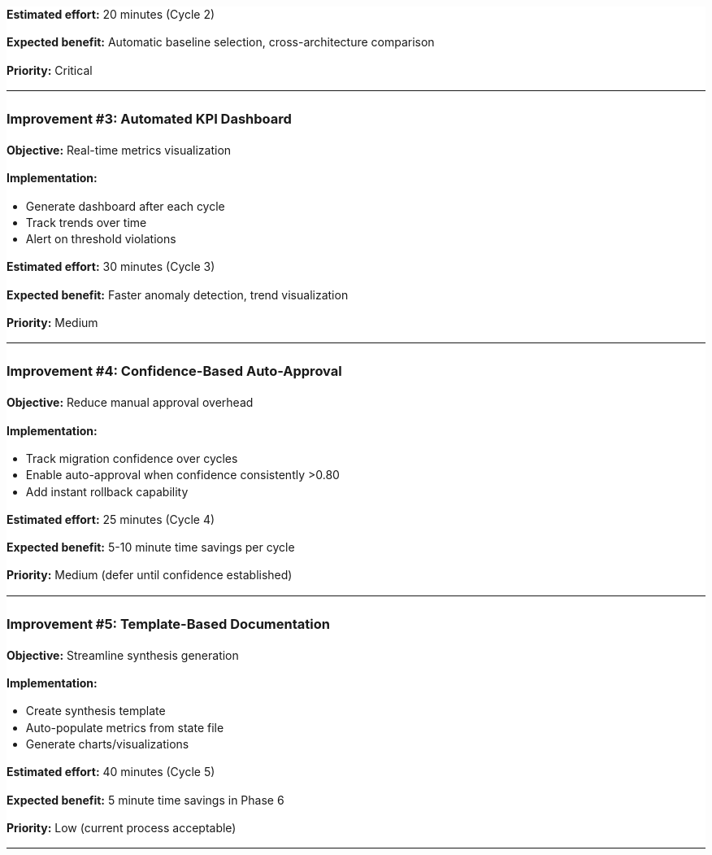 **Estimated effort:** 20 minutes (Cycle 2)

**Expected benefit:** Automatic baseline selection, cross-architecture comparison

**Priority:** Critical

---

### Improvement #3: Automated KPI Dashboard

**Objective:** Real-time metrics visualization

**Implementation:**
- Generate dashboard after each cycle
- Track trends over time
- Alert on threshold violations

**Estimated effort:** 30 minutes (Cycle 3)

**Expected benefit:** Faster anomaly detection, trend visualization

**Priority:** Medium

---

### Improvement #4: Confidence-Based Auto-Approval

**Objective:** Reduce manual approval overhead

**Implementation:**
- Track migration confidence over cycles
- Enable auto-approval when confidence consistently >0.80
- Add instant rollback capability

**Estimated effort:** 25 minutes (Cycle 4)

**Expected benefit:** 5-10 minute time savings per cycle

**Priority:** Medium (defer until confidence established)

---

### Improvement #5: Template-Based Documentation

**Objective:** Streamline synthesis generation

**Implementation:**
- Create synthesis template
- Auto-populate metrics from state file
- Generate charts/visualizations

**Estimated effort:** 40 minutes (Cycle 5)

**Expected benefit:** 5 minute time savings in Phase 6

**Priority:** Low (current process acceptable)

---
